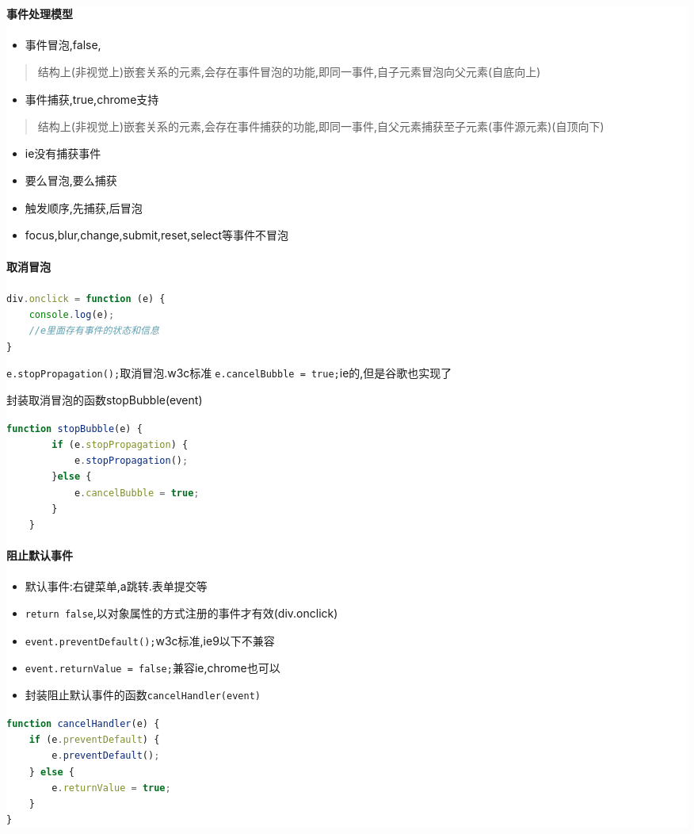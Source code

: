 #### 事件处理模型

 * 事件冒泡,false,

 > 结构上(非视觉上)嵌套关系的元素,会存在事件冒泡的功能,即同一事件,自子元素冒泡向父元素(自底向上)

 * 事件捕获,true,chrome支持

> 结构上(非视觉上)嵌套关系的元素,会存在事件捕获的功能,即同一事件,自父元素捕获至子元素(事件源元素)(自顶向下)

 * ie没有捕获事件

 * 要么冒泡,要么捕获

 * 触发顺序,先捕获,后冒泡

 * focus,blur,change,submit,reset,select等事件不冒泡

 #### 取消冒泡

```js
div.onclick = function (e) {
    console.log(e);
    //e里面存有事件的状态和信息
}
```

`e.stopPropagation();`取消冒泡.w3c标准
`e.cancelBubble = true;`ie的,但是谷歌也实现了

封装取消冒泡的函数stopBubble(event)

```js
function stopBubble(e) {
        if (e.stopPropagation) {
            e.stopPropagation();
        }else {
            e.cancelBubble = true;
        }
    }
```

#### 阻止默认事件

 - 默认事件:右键菜单,a跳转.表单提交等

 - `return false`,以对象属性的方式注册的事件才有效(div.onclick)

 - `event.preventDefault();`w3c标准,ie9以下不兼容

 - `event.returnValue = false;`兼容ie,chrome也可以

- 封装阻止默认事件的函数`cancelHandler(event)`

```js
function cancelHandler(e) {
    if (e.preventDefault) {
        e.preventDefault();
    } else {
        e.returnValue = true;
    }
}
```

